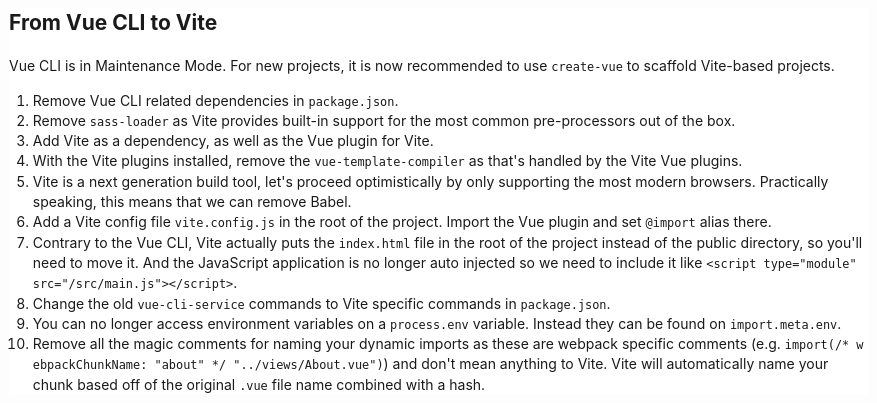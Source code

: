 ## From Vue CLI to Vite
Vue CLI is in Maintenance Mode. For new projects, it is now recommended to use `create-vue` to scaffold Vite-based projects.

1. Remove Vue CLI related dependencies in `package.json`.
2. Remove `sass-loader` as Vite provides built-in support for the most common pre-processors out of the box.
3. Add Vite as a dependency, as well as the Vue plugin for Vite.
4. With the Vite plugins installed, remove the `vue-template-compiler` as that's handled by the Vite Vue plugins.
5. Vite is a next generation build tool, let's proceed optimistically by only supporting the most modern browsers. Practically speaking, this means that we can remove Babel.
6. Add a Vite config file `vite.config.js` in the root of the project. Import the Vue plugin and set  `@import` alias there.
7. Contrary to the Vue CLI, Vite actually puts the `index.html` file in the root of the project instead of the public directory, so you'll need to move it. And the JavaScript application is no longer auto injected so we need to include it like `<script type="module" src="/src/main.js"></script>`.
8. Change the old `vue-cli-service` commands to Vite specific commands in `package.json`.
9. You can no longer access environment variables on a `process.env` variable. Instead they can be found on `import.meta.env`.
10. Remove all the magic comments for naming your dynamic imports as these are webpack specific comments (e.g. `import(/* webpackChunkName: "about" */ "../views/About.vue")`) and don't mean anything to Vite. Vite will automatically name your chunk based off of the original `.vue` file name combined with a hash.
